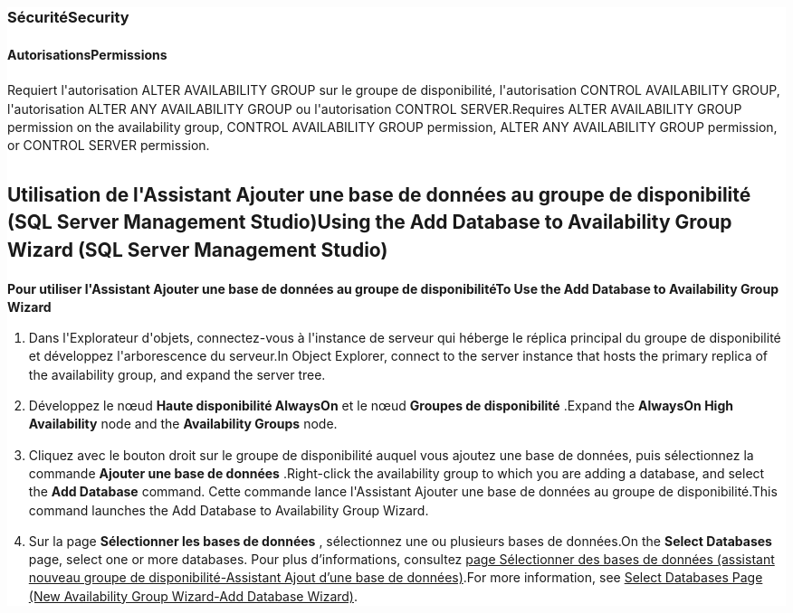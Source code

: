 ###  <a name="security"></a><a name="Security"></a> <span data-ttu-id="4ac86-134">Sécurité</span><span class="sxs-lookup"><span data-stu-id="4ac86-134">Security</span></span>  
  
####  <a name="permissions"></a><a name="Permissions"></a> <span data-ttu-id="4ac86-135">Autorisations</span><span class="sxs-lookup"><span data-stu-id="4ac86-135">Permissions</span></span>  
 <span data-ttu-id="4ac86-136">Requiert l'autorisation ALTER AVAILABILITY GROUP sur le groupe de disponibilité, l'autorisation CONTROL AVAILABILITY GROUP, l'autorisation ALTER ANY AVAILABILITY GROUP ou l'autorisation CONTROL SERVER.</span><span class="sxs-lookup"><span data-stu-id="4ac86-136">Requires ALTER AVAILABILITY GROUP permission on the availability group, CONTROL AVAILABILITY GROUP permission, ALTER ANY AVAILABILITY GROUP permission, or CONTROL SERVER permission.</span></span>  
  
##  <a name="using-the-add-database-to-availability-group-wizard-sql-server-management-studio"></a><a name="SSMSProcedure"></a> <span data-ttu-id="4ac86-137">Utilisation de l'Assistant Ajouter une base de données au groupe de disponibilité (SQL Server Management Studio)</span><span class="sxs-lookup"><span data-stu-id="4ac86-137">Using the Add Database to Availability Group Wizard (SQL Server Management Studio)</span></span>  
 <span data-ttu-id="4ac86-138">**Pour utiliser l'Assistant Ajouter une base de données au groupe de disponibilité**</span><span class="sxs-lookup"><span data-stu-id="4ac86-138">**To Use the Add Database to Availability Group Wizard**</span></span>  
  
1.  <span data-ttu-id="4ac86-139">Dans l'Explorateur d'objets, connectez-vous à l'instance de serveur qui héberge le réplica principal du groupe de disponibilité et développez l'arborescence du serveur.</span><span class="sxs-lookup"><span data-stu-id="4ac86-139">In Object Explorer, connect to the server instance that hosts the primary replica of the availability group, and expand the server tree.</span></span>  
  
2.  <span data-ttu-id="4ac86-140">Développez le nœud **Haute disponibilité AlwaysOn** et le nœud **Groupes de disponibilité** .</span><span class="sxs-lookup"><span data-stu-id="4ac86-140">Expand the **AlwaysOn High Availability** node and the **Availability Groups** node.</span></span>  
  
3.  <span data-ttu-id="4ac86-141">Cliquez avec le bouton droit sur le groupe de disponibilité auquel vous ajoutez une base de données, puis sélectionnez la commande **Ajouter une base de données** .</span><span class="sxs-lookup"><span data-stu-id="4ac86-141">Right-click the availability group to which you are adding a database, and select the **Add Database** command.</span></span> <span data-ttu-id="4ac86-142">Cette commande lance l'Assistant Ajouter une base de données au groupe de disponibilité.</span><span class="sxs-lookup"><span data-stu-id="4ac86-142">This command launches the Add Database to Availability Group Wizard.</span></span>  
  
4.  <span data-ttu-id="4ac86-143">Sur la page **Sélectionner les bases de données** , sélectionnez une ou plusieurs bases de données.</span><span class="sxs-lookup"><span data-stu-id="4ac86-143">On the **Select Databases** page, select one or more databases.</span></span> <span data-ttu-id="4ac86-144">Pour plus d’informations, consultez [page Sélectionner des bases de données &#40;assistant nouveau groupe de disponibilité-Assistant Ajout d’une base de données&#41;](select-databases-page-new-availability-group-wizard-and-add-database-wizard.md).</span><span class="sxs-lookup"><span data-stu-id="4ac86-144">For more information, see [Select Databases Page &#40;New Availability Group Wizard-Add Database Wizard&#41;](select-databases-page-new-availability-group-wizard-and-add-database-wizard.md).</span></span>  
  